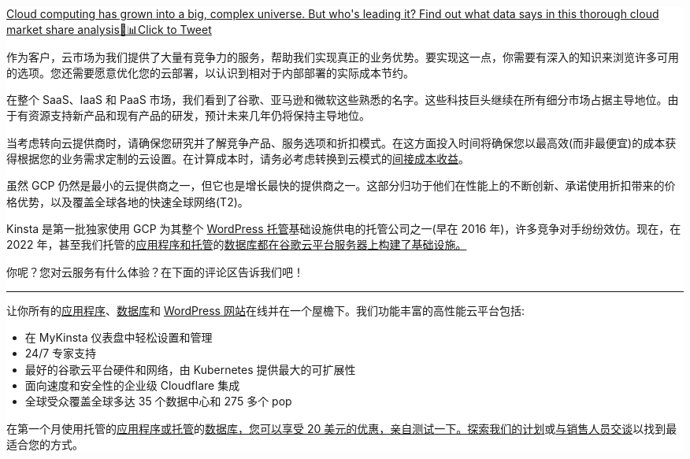[Cloud computing has grown into a big, complex universe. But who's leading it? Find out what data says in this thorough cloud market share analysis🥇📊Click to Tweet](https://twitter.com/intent/tweet?url=https%3A%2F%2Fkinsta.com%2Fblog%2Fcloud-market-share%2F&via=kinsta&text=Cloud+computing+has+grown+into+a+big%2C+complex+universe.+But+who%27s+leading+it%3F+Find+out+what+data+says+in+this+thorough+cloud+market+share+analysis%F0%9F%A5%87%F0%9F%93%8A&hashtags=cloudcomputing%2Cmarketshare)

作为客户，云市场为我们提供了大量有竞争力的服务，帮助我们实现真正的业务优势。要实现这一点，你需要有深入的知识来浏览许多可用的选项。您还需要愿意优化您的云部署，以认识到相对于内部部署的实际成本节约。

在整个 SaaS、IaaS 和 PaaS 市场，我们看到了谷歌、亚马逊和微软这些熟悉的名字。这些科技巨头继续在所有细分市场占据主导地位。由于有资源支持新产品和现有产品的研发，预计未来几年仍将保持主导地位。

当考虑转向云提供商时，请确保您研究并了解竞争产品、服务选项和折扣模式。在这方面投入时间将确保您以最高效(而非最便宜)的成本获得根据您的业务需求定制的云设置。在计算成本时，请务必考虑转换到云模式的[间接成本收益](https://kinsta.com/knowledgebase/managed-hosting-services/)。

虽然 GCP 仍然是最小的云提供商之一，但它也是增长最快的提供商之一。这部分归功于他们在性能上的不断创新、承诺使用折扣带来的价格优势，以及覆盖全球各地的快速全球网络(T2)。

Kinsta 是第一批独家使用 GCP 为其整个 [WordPress 托管](https://kinsta.com/wordpress-hosting/)基础设施供电的托管公司之一(早在 2016 年)，许多竞争对手纷纷效仿。现在，在 2022 年，甚至我们托管的[应用程序和托管](https://kinsta.com/application-hosting/)的[数据库都在谷歌云平台服务器上构建了基础设施。](https://kinsta.com/database-hosting/)

你呢？您对云服务有什么体验？在下面的评论区告诉我们吧！

* * *

让你所有的[应用程序](https://kinsta.com/application-hosting/)、[数据库](https://kinsta.com/database-hosting/)和 [WordPress 网站](https://kinsta.com/wordpress-hosting/)在线并在一个屋檐下。我们功能丰富的高性能云平台包括:

*   在 MyKinsta 仪表盘中轻松设置和管理
*   24/7 专家支持
*   最好的谷歌云平台硬件和网络，由 Kubernetes 提供最大的可扩展性
*   面向速度和安全性的企业级 Cloudflare 集成
*   全球受众覆盖全球多达 35 个数据中心和 275 多个 pop

在第一个月使用托管的[应用程序或托管](https://kinsta.com/application-hosting/)的[数据库，您可以享受 20 美元的优惠，亲自测试一下。探索我们的](https://kinsta.com/database-hosting/)[计划](https://kinsta.com/plans/)或[与销售人员交谈](https://kinsta.com/contact-us/)以找到最适合您的方式。</kinsta-auto-toc>